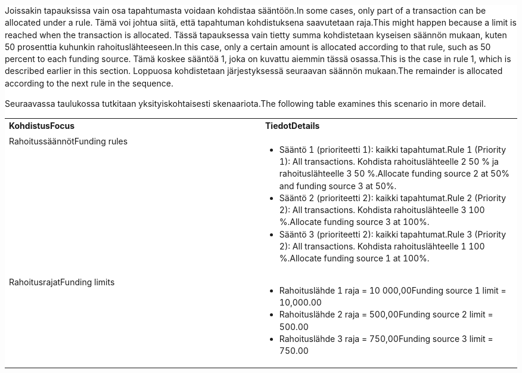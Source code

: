 <span data-ttu-id="0bfd3-205">Joissakin tapauksissa vain osa tapahtumasta voidaan kohdistaa sääntöön.</span><span class="sxs-lookup"><span data-stu-id="0bfd3-205">In some cases, only part of a transaction can be allocated under a rule.</span></span> <span data-ttu-id="0bfd3-206">Tämä voi johtua siitä, että tapahtuman kohdistuksena saavutetaan raja.</span><span class="sxs-lookup"><span data-stu-id="0bfd3-206">This might happen because a limit is reached when the transaction is allocated.</span></span> <span data-ttu-id="0bfd3-207">Tässä tapauksessa vain tietty summa kohdistetaan kyseisen säännön mukaan, kuten 50 prosenttia kuhunkin rahoituslähteeseen.</span><span class="sxs-lookup"><span data-stu-id="0bfd3-207">In this case, only a certain amount is allocated according to that rule, such as 50 percent to each funding source.</span></span> <span data-ttu-id="0bfd3-208">Tämä koskee sääntöä 1, joka on kuvattu aiemmin tässä osassa.</span><span class="sxs-lookup"><span data-stu-id="0bfd3-208">This is the case in rule 1, which is described earlier in this section.</span></span> <span data-ttu-id="0bfd3-209">Loppuosa kohdistetaan järjestyksessä seuraavan säännön mukaan.</span><span class="sxs-lookup"><span data-stu-id="0bfd3-209">The remainder is allocated according to the next rule in the sequence.</span></span> 

<span data-ttu-id="0bfd3-210">Seuraavassa taulukossa tutkitaan yksityiskohtaisesti skenaariota.</span><span class="sxs-lookup"><span data-stu-id="0bfd3-210">The following table examines this scenario in more detail.</span></span>

<table>
<colgroup>
<col width="50%" />
<col width="50%" />
</colgroup>
<tbody>
<tr class="odd">
<td><span data-ttu-id="0bfd3-211"><strong>Kohdistus</strong></span><span class="sxs-lookup"><span data-stu-id="0bfd3-211"><strong>Focus</strong></span></span></td>
<td><span data-ttu-id="0bfd3-212"><strong>Tiedot</strong></span><span class="sxs-lookup"><span data-stu-id="0bfd3-212"><strong>Details</strong></span></span></td>
</tr>
<tr class="even">
<td><span data-ttu-id="0bfd3-213">Rahoitussäännöt</span><span class="sxs-lookup"><span data-stu-id="0bfd3-213">Funding rules</span></span></td>
<td><ul>
<li><span data-ttu-id="0bfd3-214">Sääntö 1 (prioriteetti 1): kaikki tapahtumat.</span><span class="sxs-lookup"><span data-stu-id="0bfd3-214">Rule 1 (Priority 1): All transactions.</span></span> <span data-ttu-id="0bfd3-215">Kohdista rahoituslähteelle 2 50 % ja rahoituslähteelle 3 50 %.</span><span class="sxs-lookup"><span data-stu-id="0bfd3-215">Allocate funding source 2 at 50% and funding source 3 at 50%.</span></span></li>
<li><span data-ttu-id="0bfd3-216">Sääntö 2 (prioriteetti 2): kaikki tapahtumat.</span><span class="sxs-lookup"><span data-stu-id="0bfd3-216">Rule 2 (Priority 2): All transactions.</span></span> <span data-ttu-id="0bfd3-217">Kohdista rahoituslähteelle 3 100 %.</span><span class="sxs-lookup"><span data-stu-id="0bfd3-217">Allocate funding source 3 at 100%.</span></span></li>
<li><span data-ttu-id="0bfd3-218">Sääntö 3 (prioriteetti 2): kaikki tapahtumat.</span><span class="sxs-lookup"><span data-stu-id="0bfd3-218">Rule 3 (Priority 2): All transactions.</span></span> <span data-ttu-id="0bfd3-219">Kohdista rahoituslähteelle 1 100 %.</span><span class="sxs-lookup"><span data-stu-id="0bfd3-219">Allocate funding source 1 at 100%.</span></span></li>
</ul></td>
</tr>
<tr class="odd">
<td><span data-ttu-id="0bfd3-220">Rahoitusrajat</span><span class="sxs-lookup"><span data-stu-id="0bfd3-220">Funding limits</span></span></td>
<td><ul>
<li><span data-ttu-id="0bfd3-221">Rahoituslähde 1 raja = 10 000,00</span><span class="sxs-lookup"><span data-stu-id="0bfd3-221">Funding source 1 limit = 10,000.00</span></span></li>
<li><span data-ttu-id="0bfd3-222">Rahoituslähde 2 raja = 500,00</span><span class="sxs-lookup"><span data-stu-id="0bfd3-222">Funding source 2 limit = 500.00</span></span></li>
<li><span data-ttu-id="0bfd3-223">Rahoituslähde 3 raja = 750,00</span><span class="sxs-lookup"><span data-stu-id="0bfd3-223">Funding source 3 limit = 750.00</span></span></li>
</ul></td>
</tr>
<tr class="even">